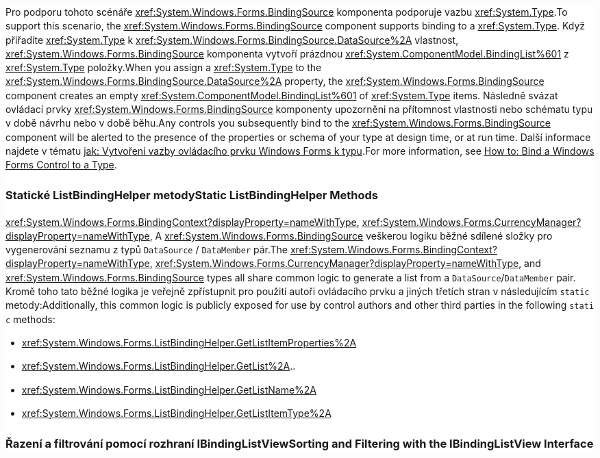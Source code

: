  <span data-ttu-id="c38e5-217">Pro podporu tohoto scénáře <xref:System.Windows.Forms.BindingSource> komponenta podporuje vazbu <xref:System.Type>.</span><span class="sxs-lookup"><span data-stu-id="c38e5-217">To support this scenario, the <xref:System.Windows.Forms.BindingSource> component supports binding to a <xref:System.Type>.</span></span> <span data-ttu-id="c38e5-218">Když přiřadíte <xref:System.Type> k <xref:System.Windows.Forms.BindingSource.DataSource%2A> vlastnost, <xref:System.Windows.Forms.BindingSource> komponenta vytvoří prázdnou <xref:System.ComponentModel.BindingList%601> z <xref:System.Type> položky.</span><span class="sxs-lookup"><span data-stu-id="c38e5-218">When you assign a <xref:System.Type> to the <xref:System.Windows.Forms.BindingSource.DataSource%2A> property, the <xref:System.Windows.Forms.BindingSource> component creates an empty <xref:System.ComponentModel.BindingList%601> of <xref:System.Type> items.</span></span> <span data-ttu-id="c38e5-219">Následně svázat ovládací prvky <xref:System.Windows.Forms.BindingSource> komponenty upozorněni na přítomnost vlastnosti nebo schématu typu v době návrhu nebo v době běhu.</span><span class="sxs-lookup"><span data-stu-id="c38e5-219">Any controls you subsequently bind to the <xref:System.Windows.Forms.BindingSource> component will be alerted to the presence of the properties or schema of your type at design time, or at run time.</span></span> <span data-ttu-id="c38e5-220">Další informace najdete v tématu [jak: Vytvoření vazby ovládacího prvku Windows Forms k typu](how-to-bind-a-windows-forms-control-to-a-type.md).</span><span class="sxs-lookup"><span data-stu-id="c38e5-220">For more information, see [How to: Bind a Windows Forms Control to a Type](how-to-bind-a-windows-forms-control-to-a-type.md).</span></span>  
  
### <a name="static-listbindinghelper-methods"></a><span data-ttu-id="c38e5-221">Statické ListBindingHelper metody</span><span class="sxs-lookup"><span data-stu-id="c38e5-221">Static ListBindingHelper Methods</span></span>  
 <span data-ttu-id="c38e5-222"><xref:System.Windows.Forms.BindingContext?displayProperty=nameWithType>, <xref:System.Windows.Forms.CurrencyManager?displayProperty=nameWithType>, A <xref:System.Windows.Forms.BindingSource> veškerou logiku běžné sdílené složky pro vygenerování seznamu z typů `DataSource` / `DataMember` pár.</span><span class="sxs-lookup"><span data-stu-id="c38e5-222">The <xref:System.Windows.Forms.BindingContext?displayProperty=nameWithType>, <xref:System.Windows.Forms.CurrencyManager?displayProperty=nameWithType>, and <xref:System.Windows.Forms.BindingSource> types all share common logic to generate a list from a `DataSource`/`DataMember` pair.</span></span> <span data-ttu-id="c38e5-223">Kromě toho tato běžné logika je veřejně zpřístupnit pro použití autoři ovládacího prvku a jiných třetích stran v následujícím `static` metody:</span><span class="sxs-lookup"><span data-stu-id="c38e5-223">Additionally, this common logic is publicly exposed for use by control authors and other third parties in the following `static` methods:</span></span>  
  
-   <xref:System.Windows.Forms.ListBindingHelper.GetListItemProperties%2A>  
  
-   <xref:System.Windows.Forms.ListBindingHelper.GetList%2A><span data-ttu-id="c38e5-224">.</span><span class="sxs-lookup"><span data-stu-id="c38e5-224">.</span></span>  
  
-   <xref:System.Windows.Forms.ListBindingHelper.GetListName%2A>  
  
-   <xref:System.Windows.Forms.ListBindingHelper.GetListItemType%2A>  
  
### <a name="sorting-and-filtering-with-the-ibindinglistview-interface"></a><span data-ttu-id="c38e5-225">Řazení a filtrování pomocí rozhraní IBindingListView</span><span class="sxs-lookup"><span data-stu-id="c38e5-225">Sorting and Filtering with the IBindingListView Interface</span></span>  